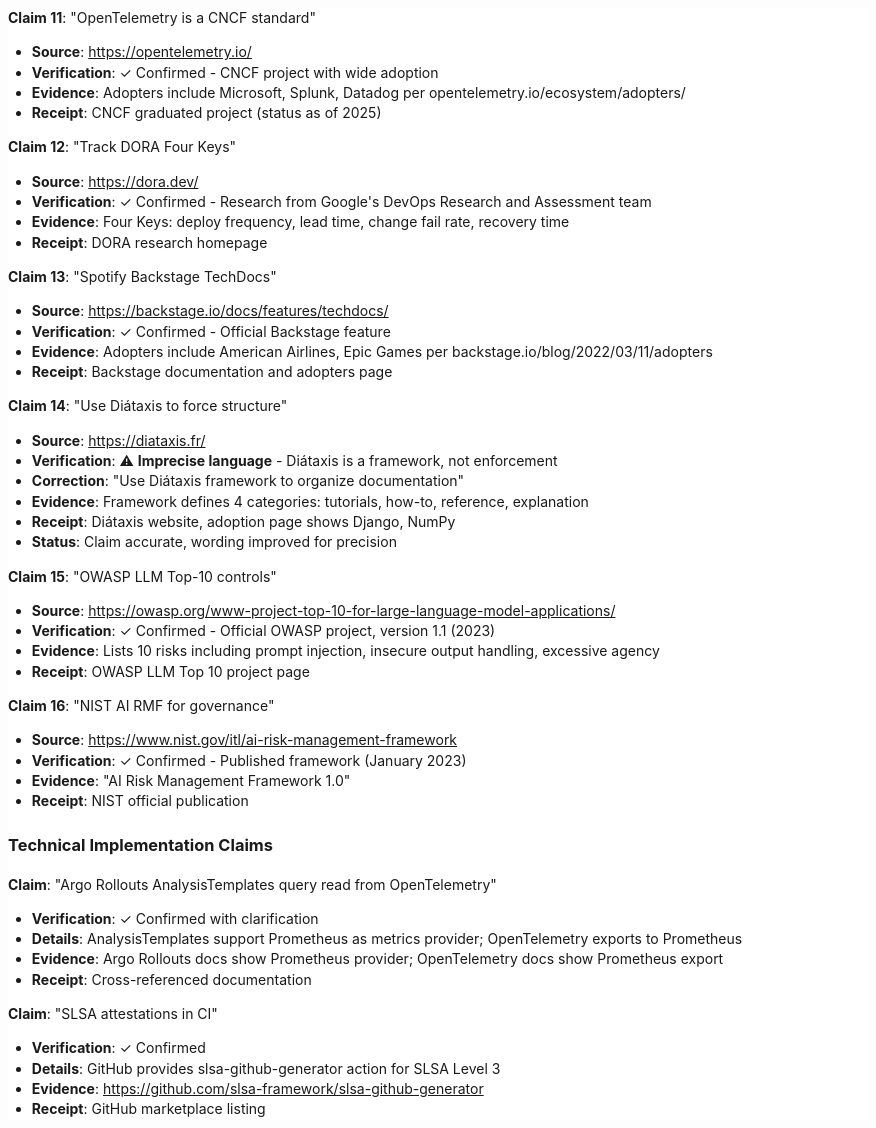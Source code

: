 **Claim 11**: "OpenTelemetry is a CNCF standard"
- **Source**: https://opentelemetry.io/
- **Verification**: ✓ Confirmed - CNCF project with wide adoption
- **Evidence**: Adopters include Microsoft, Splunk, Datadog per opentelemetry.io/ecosystem/adopters/
- **Receipt**: CNCF graduated project (status as of 2025)

**Claim 12**: "Track DORA Four Keys"
- **Source**: https://dora.dev/
- **Verification**: ✓ Confirmed - Research from Google's DevOps Research and Assessment team
- **Evidence**: Four Keys: deploy frequency, lead time, change fail rate, recovery time
- **Receipt**: DORA research homepage

**Claim 13**: "Spotify Backstage TechDocs"
- **Source**: https://backstage.io/docs/features/techdocs/
- **Verification**: ✓ Confirmed - Official Backstage feature
- **Evidence**: Adopters include American Airlines, Epic Games per backstage.io/blog/2022/03/11/adopters
- **Receipt**: Backstage documentation and adopters page

**Claim 14**: "Use Diátaxis to force structure"
- **Source**: https://diataxis.fr/
- **Verification**: ⚠️ **Imprecise language** - Diátaxis is a framework, not enforcement
- **Correction**: "Use Diátaxis framework to organize documentation"
- **Evidence**: Framework defines 4 categories: tutorials, how-to, reference, explanation
- **Receipt**: Diátaxis website, adoption page shows Django, NumPy
- **Status**: Claim accurate, wording improved for precision

**Claim 15**: "OWASP LLM Top-10 controls"
- **Source**: https://owasp.org/www-project-top-10-for-large-language-model-applications/
- **Verification**: ✓ Confirmed - Official OWASP project, version 1.1 (2023)
- **Evidence**: Lists 10 risks including prompt injection, insecure output handling, excessive agency
- **Receipt**: OWASP LLM Top 10 project page

**Claim 16**: "NIST AI RMF for governance"
- **Source**: https://www.nist.gov/itl/ai-risk-management-framework
- **Verification**: ✓ Confirmed - Published framework (January 2023)
- **Evidence**: "AI Risk Management Framework 1.0"
- **Receipt**: NIST official publication

### Technical Implementation Claims

**Claim**: "Argo Rollouts AnalysisTemplates query read from OpenTelemetry"
- **Verification**: ✓ Confirmed with clarification
- **Details**: AnalysisTemplates support Prometheus as metrics provider; OpenTelemetry exports to Prometheus
- **Evidence**: Argo Rollouts docs show Prometheus provider; OpenTelemetry docs show Prometheus export
- **Receipt**: Cross-referenced documentation

**Claim**: "SLSA attestations in CI"
- **Verification**: ✓ Confirmed
- **Details**: GitHub provides slsa-github-generator action for SLSA Level 3
- **Evidence**: https://github.com/slsa-framework/slsa-github-generator
- **Receipt**: GitHub marketplace listing
